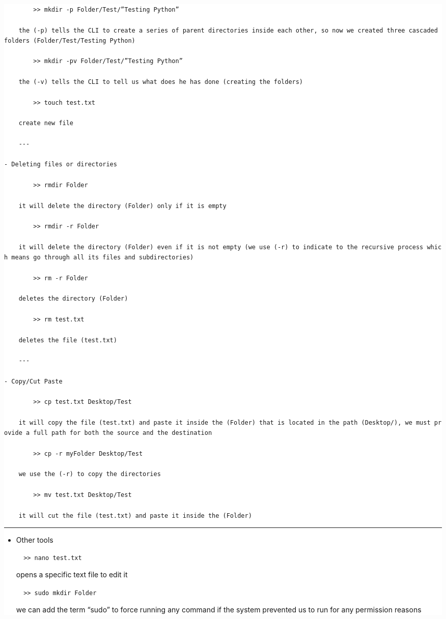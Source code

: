             >> mkdir -p Folder/Test/”Testing Python”

        the (-p) tells the CLI to create a series of parent directories inside each other, so now we created three cascaded folders (Folder/Test/Testing Python)

            >> mkdir -pv Folder/Test/”Testing Python”

        the (-v) tells the CLI to tell us what does he has done (creating the folders)

            >> touch test.txt

        create new file

        ---

    - Deleting files or directories 

            >> rmdir Folder 

        it will delete the directory (Folder) only if it is empty

            >> rmdir -r Folder 

        it will delete the directory (Folder) even if it is not empty (we use (-r) to indicate to the recursive process which means go through all its files and subdirectories)

            >> rm -r Folder

        deletes the directory (Folder)

            >> rm test.txt

        deletes the file (test.txt)

        ---

    - Copy/Cut Paste

            >> cp test.txt Desktop/Test

        it will copy the file (test.txt) and paste it inside the (Folder) that is located in the path (Desktop/), we must provide a full path for both the source and the destination 

            >> cp -r myFolder Desktop/Test

        we use the (-r) to copy the directories

            >> mv test.txt Desktop/Test

        it will cut the file (test.txt) and paste it inside the (Folder) 

---

- Other tools

        >> nano test.txt

    opens a specific text file to edit it 

        >> sudo mkdir Folder

    we can add the term “sudo” to force running any command if the system prevented us to run for any permission reasons 
